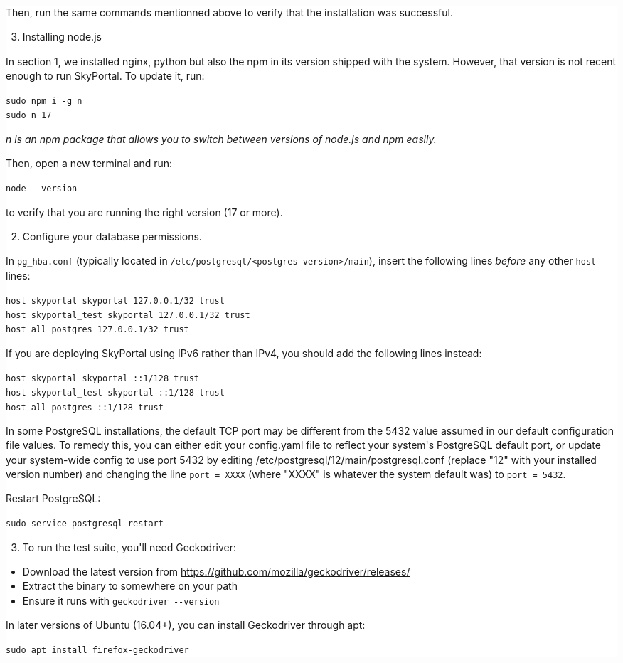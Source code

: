 Then, run the same commands mentionned above to verify that the installation was successful.

3. Installing node.js

In section 1, we installed nginx, python but also the npm in its version shipped with the system. However, that version is not recent enough to run SkyPortal. To update it, run:
```
sudo npm i -g n
sudo n 17
```

*n is an npm package that allows you to switch between versions of node.js and npm easily.*

Then, open a new terminal and run:
```
node --version
```
to verify that you are running the right version (17 or more).

2. Configure your database permissions.

In `pg_hba.conf` (typically located in
`/etc/postgresql/<postgres-version>/main`), insert the following lines
*before* any other `host` lines:

```
host skyportal skyportal 127.0.0.1/32 trust
host skyportal_test skyportal 127.0.0.1/32 trust
host all postgres 127.0.0.1/32 trust
```

If you are deploying SkyPortal using IPv6 rather than IPv4, you should add the following lines instead:

```
host skyportal skyportal ::1/128 trust
host skyportal_test skyportal ::1/128 trust
host all postgres ::1/128 trust
```

In some PostgreSQL installations, the default TCP port may be different from the 5432 value assumed in our default configuration file values. To remedy this, you can either edit your config.yaml file to reflect your system's PostgreSQL default port, or update your system-wide config to use port 5432 by editing /etc/postgresql/12/main/postgresql.conf (replace "12" with your installed version number) and changing the line `port = XXXX` (where "XXXX" is whatever the system default was) to `port = 5432`.

Restart PostgreSQL:

```
sudo service postgresql restart
```

3. To run the test suite, you'll need Geckodriver:

- Download the latest version from https://github.com/mozilla/geckodriver/releases/
- Extract the binary to somewhere on your path
- Ensure it runs with `geckodriver --version`

In later versions of Ubuntu (16.04+), you can install Geckodriver through apt:
```
sudo apt install firefox-geckodriver
```
